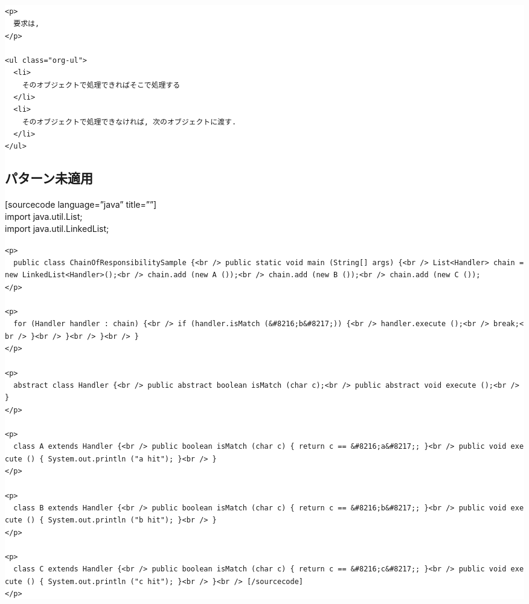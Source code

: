     <p>
      要求は,
    </p>
    
    <ul class="org-ul">
      <li>
        そのオブジェクトで処理できればそこで処理する
      </li>
      <li>
        そのオブジェクトで処理できなければ, 次のオブジェクトに渡す.
      </li>
    </ul>
  </div>
</div>

<div id="outline-container-unnumbered-3" class="outline-2">
  <h2 id="unnumbered-3">
    パターン未適用
  </h2>
  
  <div class="outline-text-2" id="text-unnumbered-3">
    [sourcecode language=&#8221;java&#8221; title=&#8221;&#8221;]<br /> import java.util.List;<br /> import java.util.LinkedList;</p> 
    
    <p>
      public class ChainOfResponsibilitySample {<br /> public static void main (String[] args) {<br /> List<Handler> chain = new LinkedList<Handler>();<br /> chain.add (new A ());<br /> chain.add (new B ());<br /> chain.add (new C ());
    </p>
    
    <p>
      for (Handler handler : chain) {<br /> if (handler.isMatch (&#8216;b&#8217;)) {<br /> handler.execute ();<br /> break;<br /> }<br /> }<br /> }<br /> }
    </p>
    
    <p>
      abstract class Handler {<br /> public abstract boolean isMatch (char c);<br /> public abstract void execute ();<br /> }
    </p>
    
    <p>
      class A extends Handler {<br /> public boolean isMatch (char c) { return c == &#8216;a&#8217;; }<br /> public void execute () { System.out.println ("a hit"); }<br /> }
    </p>
    
    <p>
      class B extends Handler {<br /> public boolean isMatch (char c) { return c == &#8216;b&#8217;; }<br /> public void execute () { System.out.println ("b hit"); }<br /> }
    </p>
    
    <p>
      class C extends Handler {<br /> public boolean isMatch (char c) { return c == &#8216;c&#8217;; }<br /> public void execute () { System.out.println ("c hit"); }<br /> }<br /> [/sourcecode]
    </p>
  </div>
  

 [1]: http://futurismo.biz/wp-content/uploads/java.png